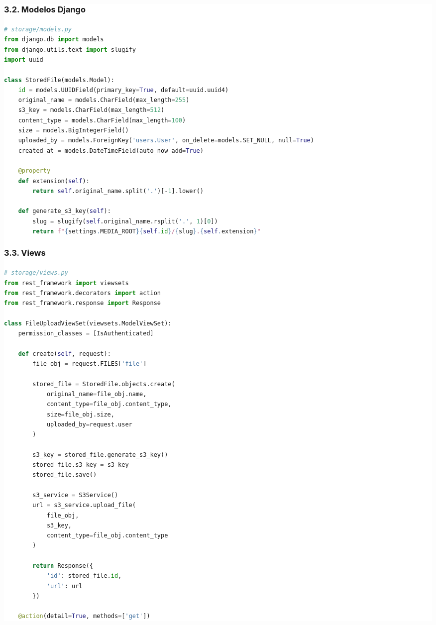 ### 3.2. Modelos Django

```python
# storage/models.py
from django.db import models
from django.utils.text import slugify
import uuid

class StoredFile(models.Model):
    id = models.UUIDField(primary_key=True, default=uuid.uuid4)
    original_name = models.CharField(max_length=255)
    s3_key = models.CharField(max_length=512)
    content_type = models.CharField(max_length=100)
    size = models.BigIntegerField()
    uploaded_by = models.ForeignKey('users.User', on_delete=models.SET_NULL, null=True)
    created_at = models.DateTimeField(auto_now_add=True)
    
    @property
    def extension(self):
        return self.original_name.split('.')[-1].lower()
    
    def generate_s3_key(self):
        slug = slugify(self.original_name.rsplit('.', 1)[0])
        return f"{settings.MEDIA_ROOT}{self.id}/{slug}.{self.extension}"
```

### 3.3. Views

```python
# storage/views.py
from rest_framework import viewsets
from rest_framework.decorators import action
from rest_framework.response import Response

class FileUploadViewSet(viewsets.ModelViewSet):
    permission_classes = [IsAuthenticated]
    
    def create(self, request):
        file_obj = request.FILES['file']
        
        stored_file = StoredFile.objects.create(
            original_name=file_obj.name,
            content_type=file_obj.content_type,
            size=file_obj.size,
            uploaded_by=request.user
        )
        
        s3_key = stored_file.generate_s3_key()
        stored_file.s3_key = s3_key
        stored_file.save()
        
        s3_service = S3Service()
        url = s3_service.upload_file(
            file_obj,
            s3_key,
            content_type=file_obj.content_type
        )
        
        return Response({
            'id': stored_file.id,
            'url': url
        })
    
    @action(detail=True, methods=['get'])
```